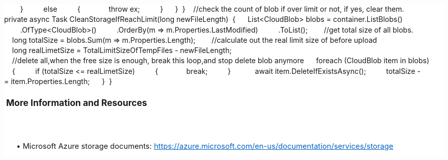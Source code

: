 &nbsp;&nbsp;&nbsp;&nbsp;&nbsp;&nbsp;&nbsp;&nbsp;}&nbsp;
&nbsp;&nbsp;&nbsp;&nbsp;&nbsp;&nbsp;&nbsp;&nbsp;<span class="cs__keyword">else</span>&nbsp;
&nbsp;&nbsp;&nbsp;&nbsp;&nbsp;&nbsp;&nbsp;&nbsp;{&nbsp;
&nbsp;&nbsp;&nbsp;&nbsp;&nbsp;&nbsp;&nbsp;&nbsp;&nbsp;&nbsp;&nbsp;&nbsp;<span class="cs__keyword">throw</span>&nbsp;ex;&nbsp;
&nbsp;&nbsp;&nbsp;&nbsp;&nbsp;&nbsp;&nbsp;&nbsp;}&nbsp;
&nbsp;&nbsp;&nbsp;&nbsp;}&nbsp;
}&nbsp;
&nbsp;
<span class="cs__com">//check&nbsp;the&nbsp;count&nbsp;of&nbsp;blob&nbsp;if&nbsp;over&nbsp;limit&nbsp;or&nbsp;not,&nbsp;if&nbsp;yes,&nbsp;clear&nbsp;them.</span>&nbsp;
<span class="cs__keyword">private</span>&nbsp;async&nbsp;Task&nbsp;CleanStorageIfReachLimit(<span class="cs__keyword">long</span>&nbsp;newFileLength)&nbsp;
{&nbsp;
&nbsp;&nbsp;&nbsp;&nbsp;List&lt;CloudBlob&gt;&nbsp;blobs&nbsp;=&nbsp;container.ListBlobs()&nbsp;
&nbsp;&nbsp;&nbsp;&nbsp;&nbsp;&nbsp;&nbsp;&nbsp;.OfType&lt;CloudBlob&gt;()&nbsp;
&nbsp;&nbsp;&nbsp;&nbsp;&nbsp;&nbsp;&nbsp;&nbsp;.OrderBy(m&nbsp;=&gt;&nbsp;m.Properties.LastModified)&nbsp;
&nbsp;&nbsp;&nbsp;&nbsp;&nbsp;&nbsp;&nbsp;&nbsp;.ToList();&nbsp;
&nbsp;
&nbsp;&nbsp;&nbsp;&nbsp;<span class="cs__com">//get&nbsp;total&nbsp;size&nbsp;of&nbsp;all&nbsp;blobs.</span>&nbsp;
&nbsp;&nbsp;&nbsp;&nbsp;<span class="cs__keyword">long</span>&nbsp;totalSize&nbsp;=&nbsp;blobs.Sum(m&nbsp;=&gt;&nbsp;m.Properties.Length);&nbsp;
&nbsp;
&nbsp;&nbsp;&nbsp;&nbsp;<span class="cs__com">//calculate&nbsp;out&nbsp;the&nbsp;real&nbsp;limit&nbsp;size&nbsp;of&nbsp;before&nbsp;upload</span>&nbsp;
&nbsp;&nbsp;&nbsp;&nbsp;<span class="cs__keyword">long</span>&nbsp;realLimetSize&nbsp;=&nbsp;TotalLimitSizeOfTempFiles&nbsp;-&nbsp;newFileLength;&nbsp;
&nbsp;
&nbsp;&nbsp;&nbsp;&nbsp;<span class="cs__com">//delete&nbsp;all,when&nbsp;the&nbsp;free&nbsp;size&nbsp;is&nbsp;enough,&nbsp;break&nbsp;this&nbsp;loop,and&nbsp;stop&nbsp;delete&nbsp;blob&nbsp;anymore</span>&nbsp;
&nbsp;&nbsp;&nbsp;&nbsp;<span class="cs__keyword">foreach</span>&nbsp;(CloudBlob&nbsp;item&nbsp;<span class="cs__keyword">in</span>&nbsp;blobs)&nbsp;
&nbsp;&nbsp;&nbsp;&nbsp;{&nbsp;
&nbsp;&nbsp;&nbsp;&nbsp;&nbsp;&nbsp;&nbsp;&nbsp;<span class="cs__keyword">if</span>&nbsp;(totalSize&nbsp;&lt;=&nbsp;realLimetSize)&nbsp;
&nbsp;&nbsp;&nbsp;&nbsp;&nbsp;&nbsp;&nbsp;&nbsp;{&nbsp;
&nbsp;&nbsp;&nbsp;&nbsp;&nbsp;&nbsp;&nbsp;&nbsp;&nbsp;&nbsp;&nbsp;&nbsp;<span class="cs__keyword">break</span>;&nbsp;
&nbsp;&nbsp;&nbsp;&nbsp;&nbsp;&nbsp;&nbsp;&nbsp;}&nbsp;
&nbsp;
&nbsp;&nbsp;&nbsp;&nbsp;&nbsp;&nbsp;&nbsp;&nbsp;await&nbsp;item.DeleteIfExistsAsync();&nbsp;
&nbsp;&nbsp;&nbsp;&nbsp;&nbsp;&nbsp;&nbsp;&nbsp;totalSize&nbsp;-=&nbsp;item.Properties.Length;&nbsp;
&nbsp;&nbsp;&nbsp;&nbsp;}&nbsp;
}</pre>
</div>
</div>
</div>
<div class="endscriptcode">&nbsp;<span style="font-size:13pt; font-weight:bold; line-height:27.6pt">More Information and Resources</span></div>
</span></div>
<p>&nbsp;</p>
<p style="margin-left:36pt; margin-right:0pt; margin-top:0pt; margin-bottom:10pt; font-size:10.0pt; line-height:27.6pt; direction:ltr; unicode-bidi:normal; text-indent:-18pt">
<span style="font-size:11pt"><span style="font-style:normal; text-decoration:none; font-weight:normal">&bull;&nbsp;</span><span style="font-size:11pt">Microsoft Azure storage documents:
</span><a href="https://azure.microsoft.com/en-us/documentation/services/storage" style="text-decoration:none"><span style="color:#0563c1; text-decoration:underline">https://azure.microsoft.com/en-us/documentation/services/storage</span></a><span style="font-size:11pt">
</span></span></p>